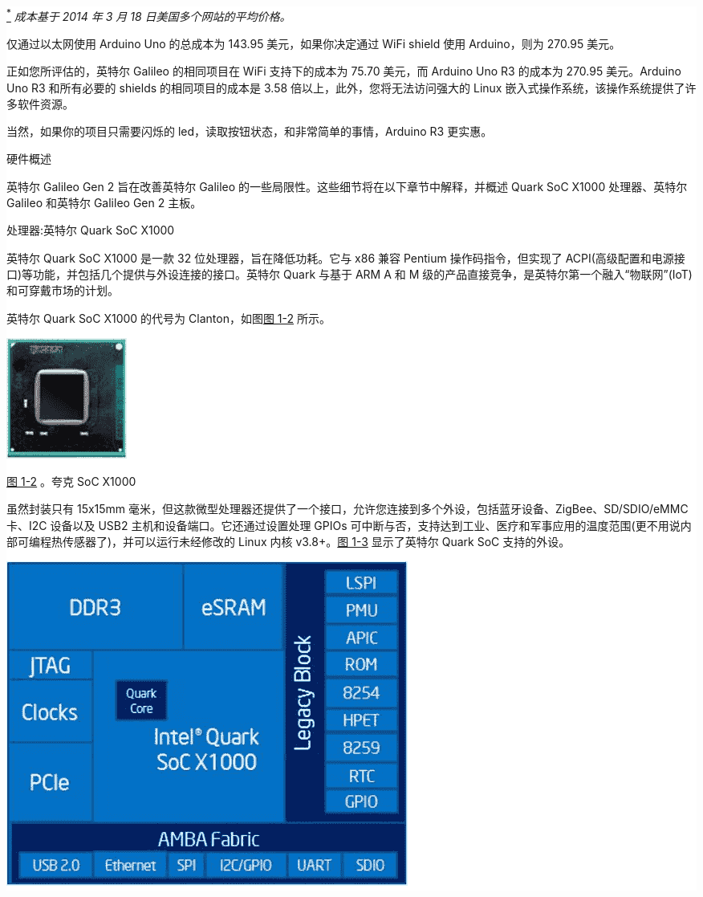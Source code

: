 [<sup>*</sup>](#ch1fn_2) *成本基于 2014 年 3 月 18 日美国多个网站的平均价格。*

仅通过以太网使用 Arduino Uno 的总成本为 143.95 美元，如果你决定通过 WiFi shield 使用 Arduino，则为 270.95 美元。

正如您所评估的，英特尔 Galileo 的相同项目在 WiFi 支持下的成本为 75.70 美元，而 Arduino Uno R3 的成本为 270.95 美元。Arduino Uno R3 和所有必要的 shields 的相同项目的成本是 3.58 倍以上，此外，您将无法访问强大的 Linux 嵌入式操作系统，该操作系统提供了许多软件资源。

当然，如果你的项目只需要闪烁的 led，读取按钮状态，和非常简单的事情，Arduino R3 更实惠。

硬件概述

英特尔 Galileo Gen 2 旨在改善英特尔 Galileo 的一些局限性。这些细节将在以下章节中解释，并概述 Quark SoC X1000 处理器、英特尔 Galileo 和英特尔 Galileo Gen 2 主板。

处理器:英特尔 Quark SoC X1000

英特尔 Quark SoC X1000 是一款 32 位处理器，旨在降低功耗。它与 x86 兼容 Pentium 操作码指令，但实现了 ACPI(高级配置和电源接口)等功能，并包括几个提供与外设连接的接口。英特尔 Quark 与基于 ARM A 和 M 级的产品直接竞争，是英特尔第一个融入“物联网”(IoT)和可穿戴市场的计划。

英特尔 Quark SoC X1000 的代号为 Clanton，如图[图 1-2](#Fig2) 所示。

![9781430268390_Fig01-02.jpg](img/9781430268390_Fig01-02.jpg)

[图 1-2](#_Fig2) 。夸克 SoC X1000

虽然封装只有 15x15mm 毫米，但这款微型处理器还提供了一个接口，允许您连接到多个外设，包括蓝牙设备、ZigBee、SD/SDIO/eMMC 卡、I2C 设备以及 USB2 主机和设备端口。它还通过设置处理 GPIOs 可中断与否，支持达到工业、医疗和军事应用的温度范围(更不用说内部可编程热传感器了)，并可以运行未经修改的 Linux 内核 v3.8+。[图 1-3](#Fig3) 显示了英特尔 Quark SoC 支持的外设。

![9781430268390_Fig01-03.jpg](img/9781430268390_Fig01-03.jpg)
